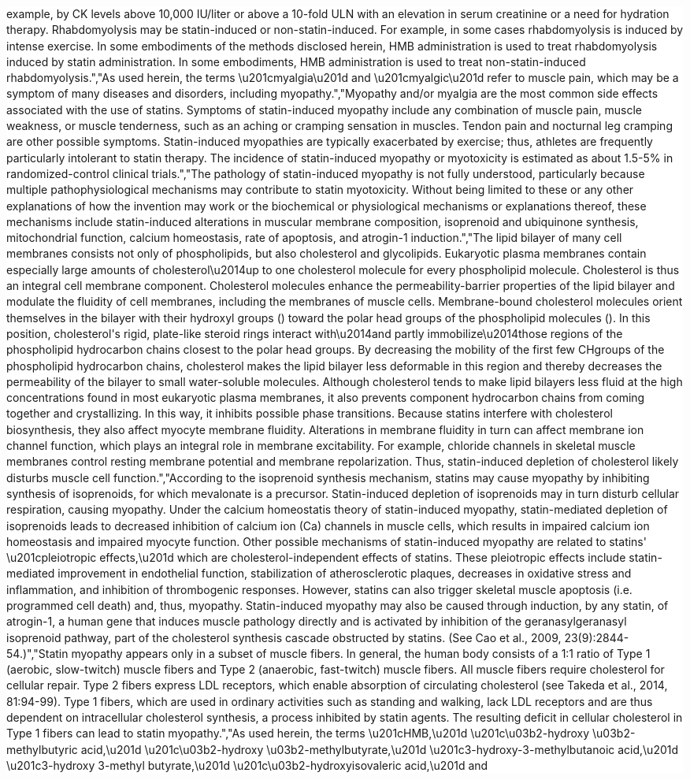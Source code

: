example, by CK levels above 10,000 IU\/liter or above a 10-fold ULN with an elevation in serum creatinine or a need for hydration therapy. Rhabdomyolysis may be statin-induced or non-statin-induced. For example, in some cases rhabdomyolysis is induced by intense exercise. In some embodiments of the methods disclosed herein, HMB administration is used to treat rhabdomyolysis induced by statin administration. In some embodiments, HMB administration is used to treat non-statin-induced rhabdomyolysis.","As used herein, the terms \u201cmyalgia\u201d and \u201cmyalgic\u201d refer to muscle pain, which may be a symptom of many diseases and disorders, including myopathy.","Myopathy and\/or myalgia are the most common side effects associated with the use of statins. Symptoms of statin-induced myopathy include any combination of muscle pain, muscle weakness, or muscle tenderness, such as an aching or cramping sensation in muscles. Tendon pain and nocturnal leg cramping are other possible symptoms. Statin-induced myopathies are typically exacerbated by exercise; thus, athletes are frequently particularly intolerant to statin therapy. The incidence of statin-induced myopathy or myotoxicity is estimated as about 1.5-5% in randomized-control clinical trials.","The pathology of statin-induced myopathy is not fully understood, particularly because multiple pathophysiological mechanisms may contribute to statin myotoxicity. Without being limited to these or any other explanations of how the invention may work or the biochemical or physiological mechanisms or explanations thereof, these mechanisms include statin-induced alterations in muscular membrane composition, isoprenoid and ubiquinone synthesis, mitochondrial function, calcium homeostasis, rate of apoptosis, and atrogin-1 induction.","The lipid bilayer of many cell membranes consists not only of phospholipids, but also cholesterol and glycolipids. Eukaryotic plasma membranes contain especially large amounts of cholesterol\u2014up to one cholesterol molecule for every phospholipid molecule. Cholesterol is thus an integral cell membrane component. Cholesterol molecules enhance the permeability-barrier properties of the lipid bilayer and modulate the fluidity of cell membranes, including the membranes of muscle cells. Membrane-bound cholesterol molecules orient themselves in the bilayer with their hydroxyl groups () toward the polar head groups of the phospholipid molecules (). In this position, cholesterol's rigid, plate-like steroid rings interact with\u2014and partly immobilize\u2014those regions of the phospholipid hydrocarbon chains closest to the polar head groups. By decreasing the mobility of the first few CHgroups of the phospholipid hydrocarbon chains, cholesterol makes the lipid bilayer less deformable in this region and thereby decreases the permeability of the bilayer to small water-soluble molecules. Although cholesterol tends to make lipid bilayers less fluid at the high concentrations found in most eukaryotic plasma membranes, it also prevents component hydrocarbon chains from coming together and crystallizing. In this way, it inhibits possible phase transitions. Because statins interfere with cholesterol biosynthesis, they also affect myocyte membrane fluidity. Alterations in membrane fluidity in turn can affect membrane ion channel function, which plays an integral role in membrane excitability. For example, chloride channels in skeletal muscle membranes control resting membrane potential and membrane repolarization. Thus, statin-induced depletion of cholesterol likely disturbs muscle cell function.","According to the isoprenoid synthesis mechanism, statins may cause myopathy by inhibiting synthesis of isoprenoids, for which mevalonate is a precursor. Statin-induced depletion of isoprenoids may in turn disturb cellular respiration, causing myopathy. Under the calcium homeostatis theory of statin-induced myopathy, statin-mediated depletion of isoprenoids leads to decreased inhibition of calcium ion (Ca) channels in muscle cells, which results in impaired calcium ion homeostasis and impaired myocyte function. Other possible mechanisms of statin-induced myopathy are related to statins' \u201cpleiotropic effects,\u201d which are cholesterol-independent effects of statins. These pleiotropic effects include statin-mediated improvement in endothelial function, stabilization of atherosclerotic plaques, decreases in oxidative stress and inflammation, and inhibition of thrombogenic responses. However, statins can also trigger skeletal muscle apoptosis (i.e. programmed cell death) and, thus, myopathy. Statin-induced myopathy may also be caused through induction, by any statin, of atrogin-1, a human gene that induces muscle pathology directly and is activated by inhibition of the geranasylgeranasyl isoprenoid pathway, part of the cholesterol synthesis cascade obstructed by statins. (See Cao et al., 2009, 23(9):2844-54.)","Statin myopathy appears only in a subset of muscle fibers. In general, the human body consists of a 1:1 ratio of Type 1 (aerobic, slow-twitch) muscle fibers and Type 2 (anaerobic, fast-twitch) muscle fibers. All muscle fibers require cholesterol for cellular repair. Type 2 fibers express LDL receptors, which enable absorption of circulating cholesterol (see Takeda et al., 2014, 81:94-99). Type 1 fibers, which are used in ordinary activities such as standing and walking, lack LDL receptors and are thus dependent on intracellular cholesterol synthesis, a process inhibited by statin agents. The resulting deficit in cellular cholesterol in Type 1 fibers can lead to statin myopathy.","As used herein, the terms \u201cHMB,\u201d \u201c\u03b2-hydroxy \u03b2-methylbutyric acid,\u201d \u201c\u03b2-hydroxy \u03b2-methylbutyrate,\u201d \u201c3-hydroxy-3-methylbutanoic acid,\u201d \u201c3-hydroxy 3-methyl butyrate,\u201d \u201c\u03b2-hydroxyisovaleric acid,\u201d and
